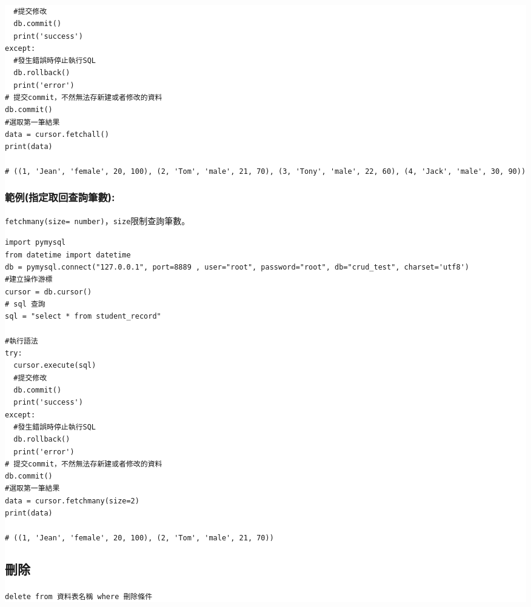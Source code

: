 ```python=
  #提交修改
  db.commit()
  print('success')
except:
  #發生錯誤時停止執行SQL
  db.rollback()
  print('error')
# 提交commit，不然無法存新建或者修改的資料
db.commit()
#選取第一筆結果
data = cursor.fetchall()
print(data)

# ((1, 'Jean', 'female', 20, 100), (2, 'Tom', 'male', 21, 70), (3, 'Tony', 'male', 22, 60), (4, 'Jack', 'male', 30, 90))
```

### 範例(指定取回查詢筆數):
`fetchmany(size= number)`，`size`限制查詢筆數。
```python=
import pymysql
from datetime import datetime
db = pymysql.connect("127.0.0.1", port=8889 , user="root", password="root", db="crud_test", charset='utf8')
#建立操作游標
cursor = db.cursor()
# sql 查詢
sql = "select * from student_record"

#執行語法
try:
  cursor.execute(sql)
  #提交修改
  db.commit()
  print('success')
except:
  #發生錯誤時停止執行SQL
  db.rollback()
  print('error')
# 提交commit，不然無法存新建或者修改的資料
db.commit()
#選取第一筆結果
data = cursor.fetchmany(size=2)
print(data)

# ((1, 'Jean', 'female', 20, 100), (2, 'Tom', 'male', 21, 70))
```

## 刪除
`delete from 資料表名稱 where 刪除條件`
